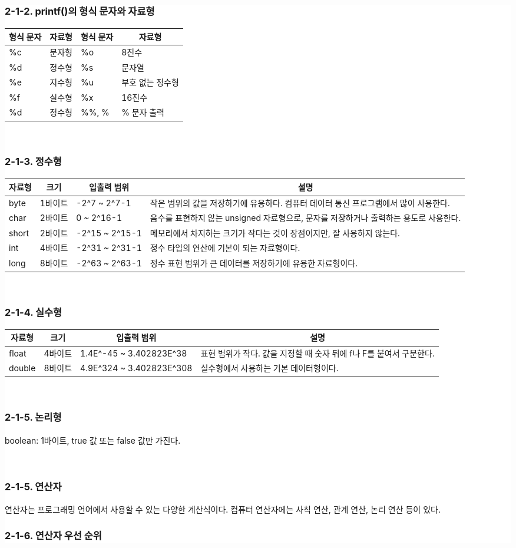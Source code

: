 
### 2-1-2. printf()의 형식 문자와 자료형

| 형식 문자 | 자료형 | 형식 문자 | 자료형 |
|----------|---------------|----------|-----------------|
| %c | 문자형 | %o | 8진수 |
| %d | 정수형 | %s | 문자열 |
| %e | 지수형 | %u | 부호 없는 정수형 |
| %f | 실수형 | %x | 16진수 |
| %d | 정수형 | %%, \% | % 문자 출력 |
 
<br>

### 2-1-3. 정수형

| 자료형 | 크기 | 입출력 범위 | 설명 |
|---------|-----------|---------------|------------------------------|
| byte | 1바이트 | -2^7 ~ 2^7-1 | 작은 범위의 값을 저장하기에 유용하다. 컴퓨터 데이터 통신 프로그램에서 많이 사용한다. |
| char | 2바이트 | 0 ~ 2^16-1 | 음수를 표현하지 않는 unsigned 자료형으로, 문자를 저장하거나 출력하는 용도로 사용한다. |
| short | 2바이트 | -2^15 ~ 2^15-1 | 메모리에서 차지하는 크기가 작다는 것이 장점이지만, 잘 사용하지 않는다. |
| int | 4바이트 | -2^31 ~ 2^31-1 | 정수 타입의 연산에 기본이 되는 자료형이다. |
| long | 8바이트 | -2^63 ~ 2^63-1 | 정수 표현 범위가 큰 데이터를 저장하기에 유용한 자료형이다. |

<br>

### 2-1-4. 실수형

| 자료형 | 크기 | 입출력 범위 | 설명 |
|---------|-----------|---------------|------------------------------|
| float | 4바이트 | 1.4E^-45 ~ 3.402823E^38 | 표현 범위가 작다. 값을 지정할 때 숫자 뒤에 f나 F를 붙여서 구분한다. |
| double | 8바이트 | 4.9E^324 ~ 3.402823E^308 | 실수형에서 사용하는 기본 데이터형이다. |
 
<br>

### 2-1-5. 논리형

boolean: 1바이트, true 값 또는 false 값만 가진다.

<br> 

### 2-1-5. 연산자

연산자는 프로그래밍 언어에서 사용할 수 있는 다양한 계산식이다.
컴퓨터 연산자에는 사칙 연산, 관계 연산, 논리 연산 등이 있다.
 

### 2-1-6. 연산자 우선 순위 
